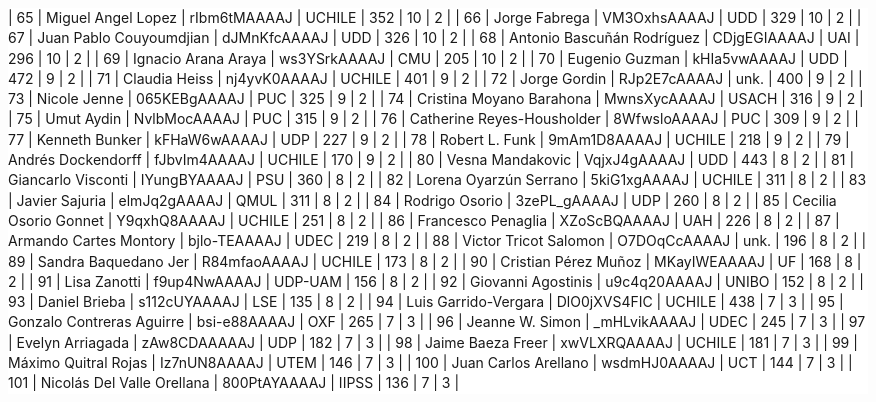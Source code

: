 |   65  | Miguel Angel Lopez          | rIbm6tMAAAAJ   | UCHILE         |   352  |   10   |    2   |
|   66  | Jorge Fabrega               | VM3OxhsAAAAJ   | UDD            |   329  |   10   |    2   |
|   67  | Juan Pablo Couyoumdjian     | dJMnKfcAAAAJ   | UDD            |   326  |   10   |    2   |
|   68  | Antonio Bascuñán Rodríguez  | CDjgEGIAAAAJ   | UAI            |   296  |   10   |    2   |
|   69  | Ignacio Arana Araya         | ws3YSrkAAAAJ   | CMU            |   205  |   10   |    2   |
|   70  | Eugenio Guzman              | kHIa5vwAAAAJ   | UDD            |   472  |    9   |    2   |
|   71  | Claudia Heiss               | nj4yvK0AAAAJ   | UCHILE         |   401  |    9   |    2   |
|   72  | Jorge Gordin                | RJp2E7cAAAAJ   | unk.           |   400  |    9   |    2   |
|   73  | Nicole Jenne                | 065KEBgAAAAJ   | PUC            |   325  |    9   |    2   |
|   74  | Cristina Moyano Barahona    | MwnsXycAAAAJ   | USACH          |   316  |    9   |    2   |
|   75  | Umut Aydin                  | NvlbMocAAAAJ   | PUC            |   315  |    9   |    2   |
|   76  | Catherine Reyes-Housholder  | 8WfwsloAAAAJ   | PUC            |   309  |    9   |    2   |
|   77  | Kenneth Bunker              | kFHaW6wAAAAJ   | UDP            |   227  |    9   |    2   |
|   78  | Robert L. Funk              | 9mAm1D8AAAAJ   | UCHILE         |   218  |    9   |    2   |
|   79  | Andrés Dockendorff          | fJbvIm4AAAAJ   | UCHILE         |   170  |    9   |    2   |
|   80  | Vesna Mandakovic            | VqjxJ4gAAAAJ   | UDD            |   443  |    8   |    2   |
|   81  | Giancarlo Visconti          | IYungBYAAAAJ   | PSU            |   360  |    8   |    2   |
|   82  | Lorena Oyarzún Serrano      | 5kiG1xgAAAAJ   | UCHILE         |   311  |    8   |    2   |
|   83  | Javier Sajuria              | elmJq2gAAAAJ   | QMUL           |   311  |    8   |    2   |
|   84  | Rodrigo Osorio              | 3zePL\_gAAAAJ  | UDP            |   260  |    8   |    2   |
|   85  | Cecilia Osorio Gonnet       | Y9qxhQ8AAAAJ   | UCHILE         |   251  |    8   |    2   |
|   86  | Francesco Penaglia          | XZoScBQAAAAJ   | UAH            |   226  |    8   |    2   |
|   87  | Armando Cartes Montory      | bjlo-TEAAAAJ   | UDEC           |   219  |    8   |    2   |
|   88  | Victor Tricot Salomon       | O7DOqCcAAAAJ   | unk.           |   196  |    8   |    2   |
|   89  | Sandra Baquedano Jer        | R84mfaoAAAAJ   | UCHILE         |   173  |    8   |    2   |
|   90  | Cristian Pérez Muñoz        | MKayIWEAAAAJ   | UF             |   168  |    8   |    2   |
|   91  | Lisa Zanotti                | f9up4NwAAAAJ   | UDP-UAM        |   156  |    8   |    2   |
|   92  | Giovanni Agostinis          | u9c4q20AAAAJ   | UNIBO          |   152  |    8   |    2   |
|   93  | Daniel Brieba               | s112cUYAAAAJ   | LSE            |   135  |    8   |    2   |
|   94  | Luis Garrido-Vergara        | DlO0jXVS4FIC   | UCHILE         |   438  |    7   |    3   |
|   95  | Gonzalo Contreras Aguirre   | bsi-e88AAAAJ   | OXF            |   265  |    7   |    3   |
|   96  | Jeanne W. Simon             | \_mHLvikAAAAJ  | UDEC           |   245  |    7   |    3   |
|   97  | Evelyn Arriagada            | zAw8CDAAAAAJ   | UDP            |   182  |    7   |    3   |
|   98  | Jaime Baeza Freer           | xwVLXRQAAAAJ   | UCHILE         |   181  |    7   |    3   |
|   99  | Máximo Quitral Rojas        | Iz7nUN8AAAAJ   | UTEM           |   146  |    7   |    3   |
|  100  | Juan Carlos Arellano        | wsdmHJ0AAAAJ   | UCT            |   144  |    7   |    3   |
|  101  | Nicolás Del Valle Orellana  | 800PtAYAAAAJ   | IIPSS          |   136  |    7   |    3   |